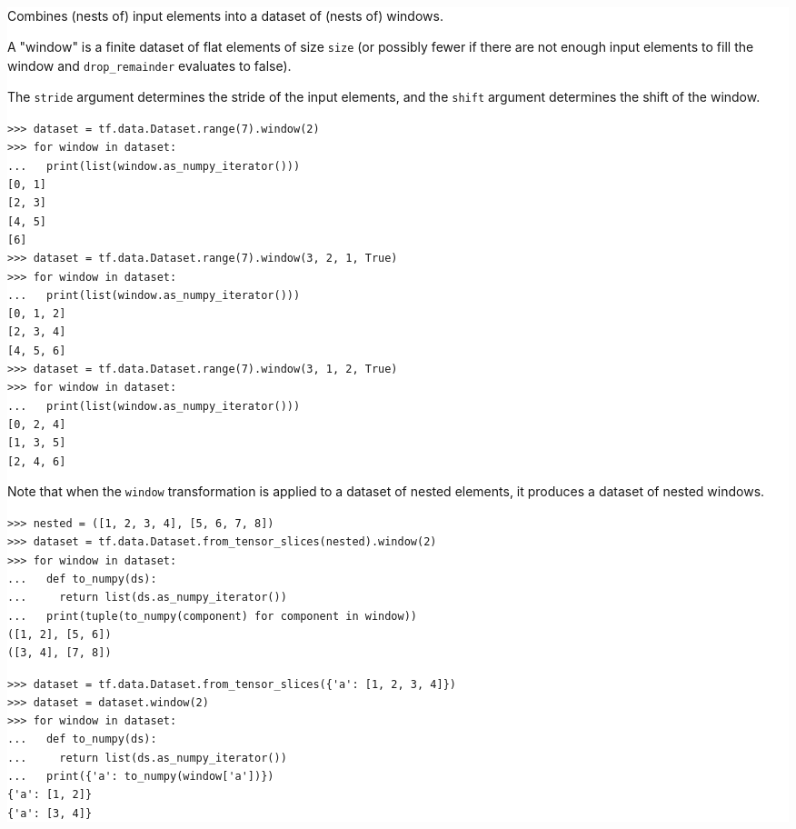 Combines (nests of) input elements into a dataset of (nests of) windows.

A "window" is a finite dataset of flat elements of size `size` (or possibly
fewer if there are not enough input elements to fill the window and
`drop_remainder` evaluates to false).

The `stride` argument determines the stride of the input elements, and the
`shift` argument determines the shift of the window.

```
>>> dataset = tf.data.Dataset.range(7).window(2)
>>> for window in dataset:
...   print(list(window.as_numpy_iterator()))
[0, 1]
[2, 3]
[4, 5]
[6]
>>> dataset = tf.data.Dataset.range(7).window(3, 2, 1, True)
>>> for window in dataset:
...   print(list(window.as_numpy_iterator()))
[0, 1, 2]
[2, 3, 4]
[4, 5, 6]
>>> dataset = tf.data.Dataset.range(7).window(3, 1, 2, True)
>>> for window in dataset:
...   print(list(window.as_numpy_iterator()))
[0, 2, 4]
[1, 3, 5]
[2, 4, 6]
```

Note that when the `window` transformation is applied to a dataset of
nested elements, it produces a dataset of nested windows.

```
>>> nested = ([1, 2, 3, 4], [5, 6, 7, 8])
>>> dataset = tf.data.Dataset.from_tensor_slices(nested).window(2)
>>> for window in dataset:
...   def to_numpy(ds):
...     return list(ds.as_numpy_iterator())
...   print(tuple(to_numpy(component) for component in window))
([1, 2], [5, 6])
([3, 4], [7, 8])
```

```
>>> dataset = tf.data.Dataset.from_tensor_slices({'a': [1, 2, 3, 4]})
>>> dataset = dataset.window(2)
>>> for window in dataset:
...   def to_numpy(ds):
...     return list(ds.as_numpy_iterator())
...   print({'a': to_numpy(window['a'])})
{'a': [1, 2]}
{'a': [3, 4]}
```
